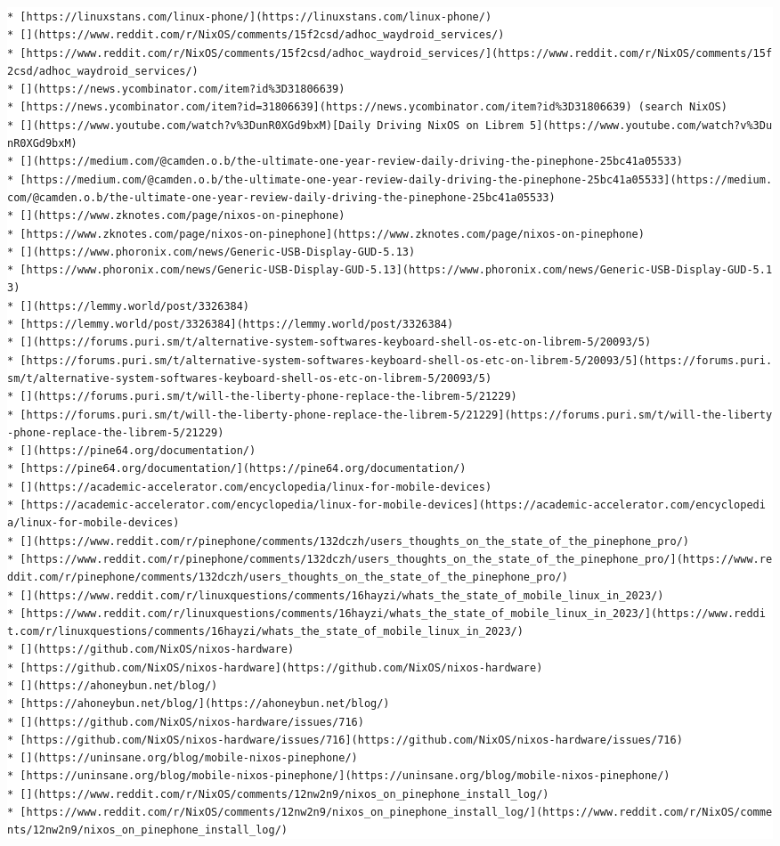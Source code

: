     * [https://linuxstans.com/linux-phone/](https://linuxstans.com/linux-phone/) 
    * [](https://www.reddit.com/r/NixOS/comments/15f2csd/adhoc_waydroid_services/)
    * [https://www.reddit.com/r/NixOS/comments/15f2csd/adhoc_waydroid_services/](https://www.reddit.com/r/NixOS/comments/15f2csd/adhoc_waydroid_services/) 
    * [](https://news.ycombinator.com/item?id%3D31806639)
    * [https://news.ycombinator.com/item?id=31806639](https://news.ycombinator.com/item?id%3D31806639) (search NixOS) 
    * [](https://www.youtube.com/watch?v%3DunR0XGd9bxM)[Daily Driving NixOS on Librem 5](https://www.youtube.com/watch?v%3DunR0XGd9bxM) 
    * [](https://medium.com/@camden.o.b/the-ultimate-one-year-review-daily-driving-the-pinephone-25bc41a05533)
    * [https://medium.com/@camden.o.b/the-ultimate-one-year-review-daily-driving-the-pinephone-25bc41a05533](https://medium.com/@camden.o.b/the-ultimate-one-year-review-daily-driving-the-pinephone-25bc41a05533) 
    * [](https://www.zknotes.com/page/nixos-on-pinephone)
    * [https://www.zknotes.com/page/nixos-on-pinephone](https://www.zknotes.com/page/nixos-on-pinephone) 
    * [](https://www.phoronix.com/news/Generic-USB-Display-GUD-5.13)
    * [https://www.phoronix.com/news/Generic-USB-Display-GUD-5.13](https://www.phoronix.com/news/Generic-USB-Display-GUD-5.13) 
    * [](https://lemmy.world/post/3326384)
    * [https://lemmy.world/post/3326384](https://lemmy.world/post/3326384) 
    * [](https://forums.puri.sm/t/alternative-system-softwares-keyboard-shell-os-etc-on-librem-5/20093/5)
    * [https://forums.puri.sm/t/alternative-system-softwares-keyboard-shell-os-etc-on-librem-5/20093/5](https://forums.puri.sm/t/alternative-system-softwares-keyboard-shell-os-etc-on-librem-5/20093/5) 
    * [](https://forums.puri.sm/t/will-the-liberty-phone-replace-the-librem-5/21229)
    * [https://forums.puri.sm/t/will-the-liberty-phone-replace-the-librem-5/21229](https://forums.puri.sm/t/will-the-liberty-phone-replace-the-librem-5/21229) 
    * [](https://pine64.org/documentation/)
    * [https://pine64.org/documentation/](https://pine64.org/documentation/) 
    * [](https://academic-accelerator.com/encyclopedia/linux-for-mobile-devices)
    * [https://academic-accelerator.com/encyclopedia/linux-for-mobile-devices](https://academic-accelerator.com/encyclopedia/linux-for-mobile-devices) 
    * [](https://www.reddit.com/r/pinephone/comments/132dczh/users_thoughts_on_the_state_of_the_pinephone_pro/)
    * [https://www.reddit.com/r/pinephone/comments/132dczh/users_thoughts_on_the_state_of_the_pinephone_pro/](https://www.reddit.com/r/pinephone/comments/132dczh/users_thoughts_on_the_state_of_the_pinephone_pro/) 
    * [](https://www.reddit.com/r/linuxquestions/comments/16hayzi/whats_the_state_of_mobile_linux_in_2023/)
    * [https://www.reddit.com/r/linuxquestions/comments/16hayzi/whats_the_state_of_mobile_linux_in_2023/](https://www.reddit.com/r/linuxquestions/comments/16hayzi/whats_the_state_of_mobile_linux_in_2023/) 
    * [](https://github.com/NixOS/nixos-hardware)
    * [https://github.com/NixOS/nixos-hardware](https://github.com/NixOS/nixos-hardware) 
    * [](https://ahoneybun.net/blog/)
    * [https://ahoneybun.net/blog/](https://ahoneybun.net/blog/) 
    * [](https://github.com/NixOS/nixos-hardware/issues/716)
    * [https://github.com/NixOS/nixos-hardware/issues/716](https://github.com/NixOS/nixos-hardware/issues/716) 
    * [](https://uninsane.org/blog/mobile-nixos-pinephone/)
    * [https://uninsane.org/blog/mobile-nixos-pinephone/](https://uninsane.org/blog/mobile-nixos-pinephone/) 
    * [](https://www.reddit.com/r/NixOS/comments/12nw2n9/nixos_on_pinephone_install_log/)
    * [https://www.reddit.com/r/NixOS/comments/12nw2n9/nixos_on_pinephone_install_log/](https://www.reddit.com/r/NixOS/comments/12nw2n9/nixos_on_pinephone_install_log/)